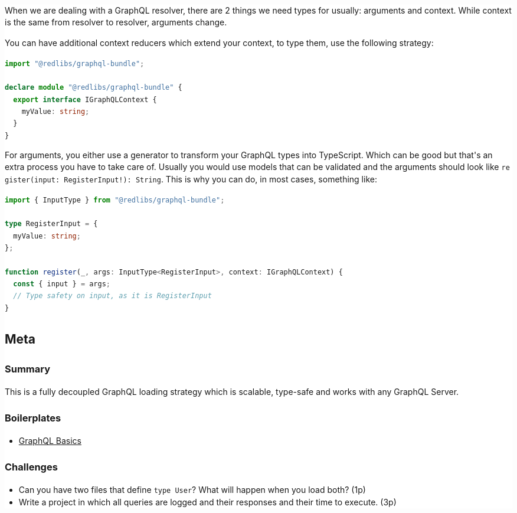 When we are dealing with a GraphQL resolver, there are 2 things we need types for usually: arguments and context. While context is the same from resolver to resolver, arguments change.

You can have additional context reducers which extend your context, to type them, use the following strategy:

```ts title="defs.ts"
import "@redlibs/graphql-bundle";

declare module "@redlibs/graphql-bundle" {
  export interface IGraphQLContext {
    myValue: string;
  }
}
```

For arguments, you either use a generator to transform your GraphQL types into TypeScript. Which can be good but that's an extra process you have to take care of. Usually you would use models that can be validated and the arguments should look like `register(input: RegisterInput!): String`. This is why you can do, in most cases, something like:

```ts title="a sample resolver"
import { InputType } from "@redlibs/graphql-bundle";

type RegisterInput = {
  myValue: string;
};

function register(_, args: InputType<RegisterInput>, context: IGraphQLContext) {
  const { input } = args;
  // Type safety on input, as it is RegisterInput
}
```

## Meta

### Summary

This is a fully decoupled GraphQL loading strategy which is scalable, type-safe and works with any GraphQL Server.

### Boilerplates

- [GraphQL Basics](https://stackblitz.com/edit/node-yn9vqc?file=src%2Fgraphql-basics%2Findex.ts)

### Challenges

- Can you have two files that define `type User`? What will happen when you load both? (1p)
- Write a project in which all queries are logged and their responses and their time to execute. (3p)
